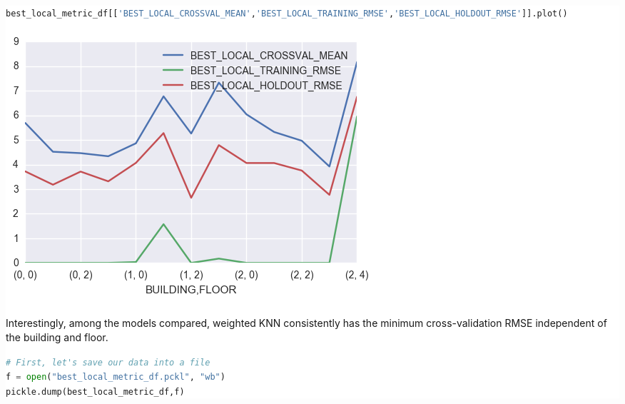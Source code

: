 
```python
best_local_metric_df[['BEST_LOCAL_CROSSVAL_MEAN','BEST_LOCAL_TRAINING_RMSE','BEST_LOCAL_HOLDOUT_RMSE']].plot()
```


![png](/images/wlan_localization_part_2_3/UJIIndoorLoc-machine-learning_80_1.png)


Interestingly, among the models compared, weighted KNN consistently has the minimum cross-validation RMSE independent of the building and floor.


```python
# First, let's save our data into a file
f = open("best_local_metric_df.pckl", "wb")
pickle.dump(best_local_metric_df,f)
```


[wlan-loc-1]: https://sharan-naribole.github.io/2017/08/27/ujiindoorloc-part-I.html
[wlan-loc-2]: https://sharan-naribole.github.io/2017/09/03/ujiindoorloc-part-II.html
[wlan-loc-3]: https://sharan-naribole.github.io/2017/09/10/ujiindoorloc-part-III.html
